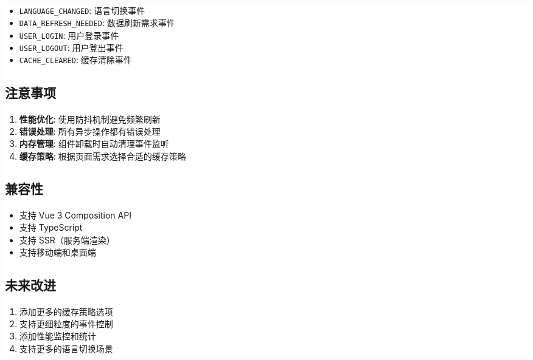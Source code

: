 - `LANGUAGE_CHANGED`: 语言切换事件
- `DATA_REFRESH_NEEDED`: 数据刷新需求事件
- `USER_LOGIN`: 用户登录事件
- `USER_LOGOUT`: 用户登出事件
- `CACHE_CLEARED`: 缓存清除事件

## 注意事项

1. **性能优化**: 使用防抖机制避免频繁刷新
2. **错误处理**: 所有异步操作都有错误处理
3. **内存管理**: 组件卸载时自动清理事件监听
4. **缓存策略**: 根据页面需求选择合适的缓存策略

## 兼容性

- 支持 Vue 3 Composition API
- 支持 TypeScript
- 支持 SSR（服务端渲染）
- 支持移动端和桌面端

## 未来改进

1. 添加更多的缓存策略选项
2. 支持更细粒度的事件控制
3. 添加性能监控和统计
4. 支持更多的语言切换场景
